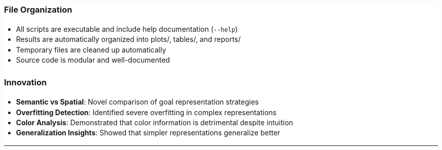 ### File Organization
- All scripts are executable and include help documentation (`--help`)
- Results are automatically organized into plots/, tables/, and reports/
- Temporary files are cleaned up automatically
- Source code is modular and well-documented

### Innovation
- **Semantic vs Spatial**: Novel comparison of goal representation strategies
- **Overfitting Detection**: Identified severe overfitting in complex representations
- **Color Analysis**: Demonstrated that color information is detrimental despite intuition
- **Generalization Insights**: Showed that simpler representations generalize better

---
